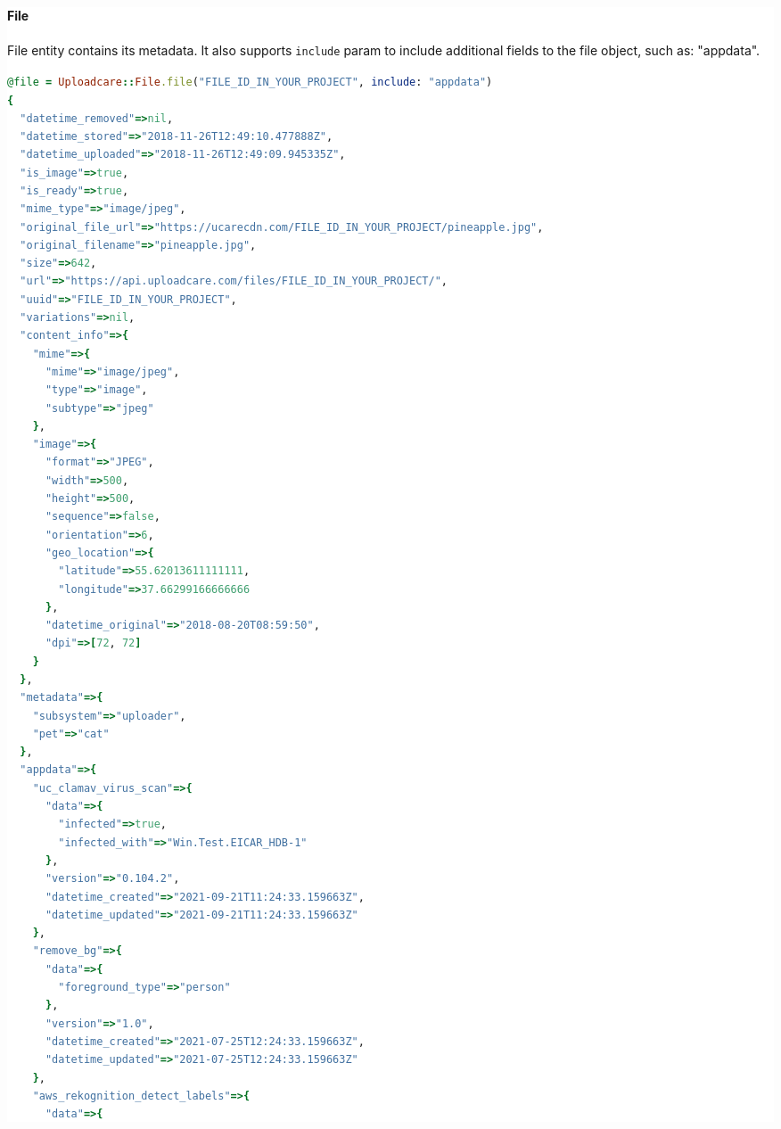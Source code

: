 #### File

File entity contains its metadata. It also supports `include` param to include additional fields to the file object, such as: "appdata".  

```ruby
@file = Uploadcare::File.file("FILE_ID_IN_YOUR_PROJECT", include: "appdata")
{
  "datetime_removed"=>nil,
  "datetime_stored"=>"2018-11-26T12:49:10.477888Z",
  "datetime_uploaded"=>"2018-11-26T12:49:09.945335Z",
  "is_image"=>true,
  "is_ready"=>true,
  "mime_type"=>"image/jpeg",
  "original_file_url"=>"https://ucarecdn.com/FILE_ID_IN_YOUR_PROJECT/pineapple.jpg",
  "original_filename"=>"pineapple.jpg",
  "size"=>642,
  "url"=>"https://api.uploadcare.com/files/FILE_ID_IN_YOUR_PROJECT/",
  "uuid"=>"FILE_ID_IN_YOUR_PROJECT",
  "variations"=>nil,
  "content_info"=>{
    "mime"=>{
      "mime"=>"image/jpeg",
      "type"=>"image",
      "subtype"=>"jpeg"
    },
    "image"=>{
      "format"=>"JPEG",
      "width"=>500,
      "height"=>500,
      "sequence"=>false,
      "orientation"=>6,
      "geo_location"=>{
        "latitude"=>55.62013611111111,
        "longitude"=>37.66299166666666
      },
      "datetime_original"=>"2018-08-20T08:59:50",
      "dpi"=>[72, 72]
    }
  },
  "metadata"=>{
    "subsystem"=>"uploader",
    "pet"=>"cat"
  },
  "appdata"=>{
    "uc_clamav_virus_scan"=>{
      "data"=>{
        "infected"=>true,
        "infected_with"=>"Win.Test.EICAR_HDB-1"
      },
      "version"=>"0.104.2",
      "datetime_created"=>"2021-09-21T11:24:33.159663Z",
      "datetime_updated"=>"2021-09-21T11:24:33.159663Z"
    },
    "remove_bg"=>{
      "data"=>{
        "foreground_type"=>"person"
      },
      "version"=>"1.0",
      "datetime_created"=>"2021-07-25T12:24:33.159663Z",
      "datetime_updated"=>"2021-07-25T12:24:33.159663Z"
    },
    "aws_rekognition_detect_labels"=>{
      "data"=>{
```

[actions-badge]: https://github.com/uploadcare/uploadcare-ruby/actions/workflows/ruby.yml
[actions-img]: https://github.com/uploadcare/uploadcare-ruby/actions/workflows/ruby.yml/badge.svg
[coverals-img]: https://coveralls.io/repos/github/uploadcare/uploadcare-ruby/badge.svg?branch=main
[coverals]: https://coveralls.io/github/uploadcare/uploadcare-ruby?branch=main
[stack-img]: https://img.shields.io/badge/tech-stack-0690fa.svg?style=flat
[stack]: https://stackshare.io/uploadcare/stacks/